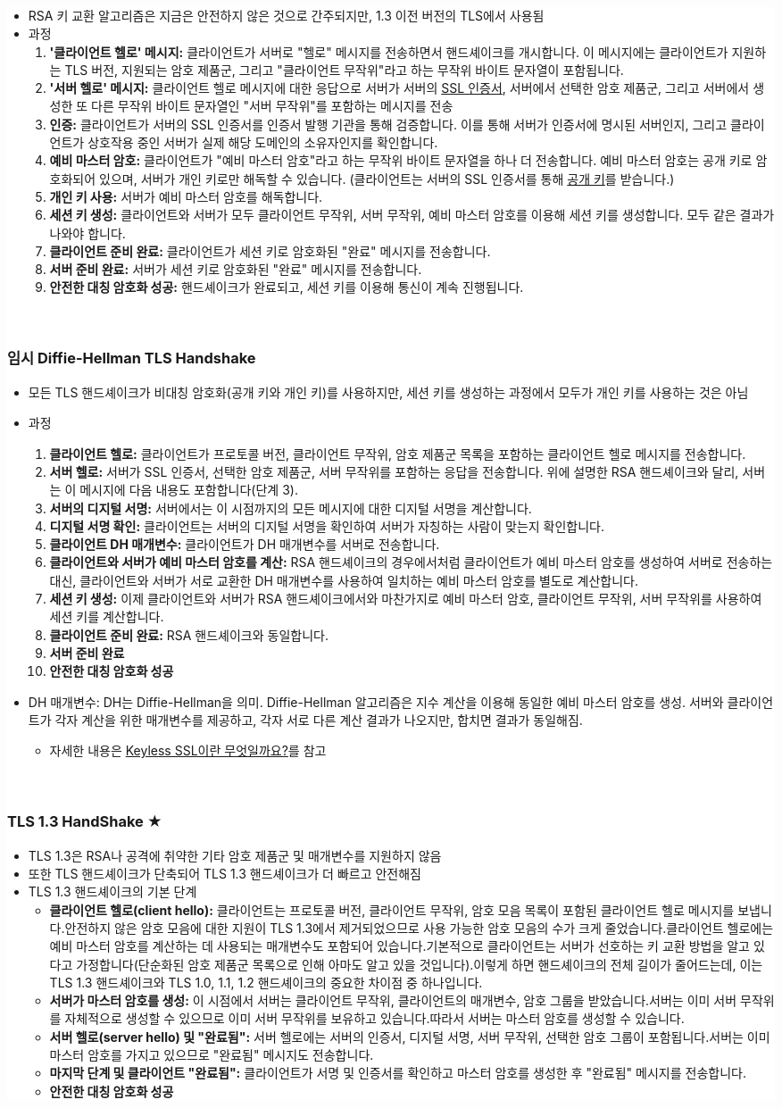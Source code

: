 - RSA 키 교환 알고리즘은 지금은 안전하지 않은 것으로 간주되지만, 1.3 이전 버전의 TLS에서 사용됨
- 과정
    1. **'클라이언트 헬로' 메시지:** 클라이언트가 서버로 "헬로" 메시지를 전송하면서 핸드셰이크를 개시합니다. 이 메시지에는 클라이언트가 지원하는 TLS 버전, 지원되는 암호 제품군, 그리고 "클라이언트 무작위"라고 하는 무작위 바이트 문자열이 포함됩니다.
    2. **'서버 헬로' 메시지:** 클라이언트 헬로 메시지에 대한 응답으로 서버가 서버의 [SSL 인증서](https://www.cloudflare.com/learning/ssl/what-is-an-ssl-certificate/), 서버에서 선택한 암호 제품군, 그리고 서버에서 생성한 또 다른 무작위 바이트 문자열인 "서버 무작위"를 포함하는 메시지를 전송
    3. **인증:** 클라이언트가 서버의 SSL 인증서를 인증서 발행 기관을 통해 검증합니다. 이를 통해 서버가 인증서에 명시된 서버인지, 그리고 클라이언트가 상호작용 중인 서버가 실제 해당 도메인의 소유자인지를 확인합니다.
    4. **예비 마스터 암호:** 클라이언트가 "예비 마스터 암호"라고 하는 무작위 바이트 문자열을 하나 더 전송합니다. 예비 마스터 암호는 공개 키로 암호화되어 있으며, 서버가 개인 키로만 해독할 수 있습니다. (클라이언트는 서버의 SSL 인증서를 통해 [공개 키](https://www.cloudflare.com/learning/ssl/how-does-public-key-encryption-work/)를 받습니다.)
    5. **개인 키 사용:** 서버가 예비 마스터 암호를 해독합니다.
    6. **세션 키 생성:** 클라이언트와 서버가 모두 클라이언트 무작위, 서버 무작위, 예비 마스터 암호를 이용해 세션 키를 생성합니다. 모두 같은 결과가 나와야 합니다.
    7. **클라이언트 준비 완료:** 클라이언트가 세션 키로 암호화된 "완료" 메시지를 전송합니다.
    8. **서버 준비 완료:** 서버가 세션 키로 암호화된 "완료" 메시지를 전송합니다.
    9. **안전한 대칭 암호화 성공:** 핸드셰이크가 완료되고, 세션 키를 이용해 통신이 계속 진행됩니다.

<br/>

### 임시 Diffie-Hellman TLS Handshake

- 모든 TLS 핸드셰이크가 비대칭 암호화(공개 키와 개인 키)를 사용하지만, 세션 키를 생성하는 과정에서 모두가 개인 키를 사용하는 것은 아님
- 과정
    1. **클라이언트 헬로:** 클라이언트가 프로토콜 버전, 클라이언트 무작위, 암호 제품군 목록을 포함하는 클라이언트 헬로 메시지를 전송합니다.
    2. **서버 헬로:** 서버가 SSL 인증서, 선택한 암호 제품군, 서버 무작위를 포함하는 응답을 전송합니다. 위에 설명한 RSA 핸드셰이크와 달리, 서버는 이 메시지에 다음 내용도 포함합니다(단계 3).
    3. **서버의 디지털 서명:** 서버에서는 이 시점까지의 모든 메시지에 대한 디지털 서명을 계산합니다.
    4. **디지털 서명 확인:** 클라이언트는 서버의 디지털 서명을 확인하여 서버가 자칭하는 사람이 맞는지 확인합니다.
    5. **클라이언트 DH 매개변수:** 클라이언트가 DH 매개변수를 서버로 전송합니다.
    6. **클라이언트와 서버가 예비 마스터 암호를 계산:** RSA 핸드셰이크의 경우에서처럼 클라이언트가 예비 마스터 암호를 생성하여 서버로 전송하는 대신, 클라이언트와 서버가 서로 교환한 DH 매개변수를 사용하여 일치하는 예비 마스터 암호를 별도로 계산합니다.
    7. **세션 키 생성:** 이제 클라이언트와 서버가 RSA 핸드셰이크에서와 마찬가지로 예비 마스터 암호, 클라이언트 무작위, 서버 무작위를 사용하여 세션 키를 계산합니다.
    8. **클라이언트 준비 완료:** RSA 핸드셰이크와 동일합니다.
    9. **서버 준비 완료**
    10. **안전한 대칭 암호화 성공**

- DH 매개변수: DH는 Diffie-Hellman을 의미. Diffie-Hellman 알고리즘은 지수 계산을 이용해 동일한 예비 마스터 암호를 생성. 서버와 클라이언트가 각자 계산을 위한 매개변수를 제공하고, 각자 서로 다른 계산 결과가 나오지만, 합치면 결과가 동일해짐.
    - 자세한 내용은 [Keyless SSL이란 무엇일까요?](https://www.cloudflare.com/learning/ssl/keyless-ssl/)를 참고

<br/>

### TLS 1.3 HandShake ★

- TLS 1.3은 RSA나 공격에 취약한 기타 암호 제품군 및 매개변수를 지원하지 않음
- 또한 TLS 핸드셰이크가 단축되어 TLS 1.3 핸드셰이크가 더 빠르고 안전해짐
- TLS 1.3 핸드셰이크의 기본 단계
    - **클라이언트 헬로(client hello):** 클라이언트는 프로토콜 버전, 클라이언트 무작위, 암호 모음 목록이 포함된 클라이언트 헬로 메시지를 보냅니다.안전하지 않은 암호 모음에 대한 지원이 TLS 1.3에서 제거되었으므로 사용 가능한 암호 모음의 수가 크게 줄었습니다.클라이언트 헬로에는 예비 마스터 암호를 계산하는 데 사용되는 매개변수도 포함되어 있습니다.기본적으로 클라이언트는 서버가 선호하는 키 교환 방법을 알고 있다고 가정합니다(단순화된 암호 제품군 목록으로 인해 아마도 알고 있을 것입니다).이렇게 하면 핸드셰이크의 전체 길이가 줄어드는데, 이는 TLS 1.3 핸드셰이크와 TLS 1.0, 1.1, 1.2 핸드셰이크의 중요한 차이점 중 하나입니다.
    - **서버가 마스터 암호를 생성:** 이 시점에서 서버는 클라이언트 무작위, 클라이언트의 매개변수, 암호 그룹을 받았습니다.서버는 이미 서버 무작위를 자체적으로 생성할 수 있으므로 이미 서버 무작위를 보유하고 있습니다.따라서 서버는 마스터 암호를 생성할 수 있습니다.
    - **서버 헬로(server hello) 및 "완료됨":** 서버 헬로에는 서버의 인증서, 디지털 서명, 서버 무작위, 선택한 암호 그룹이 포함됩니다.서버는 이미 마스터 암호를 가지고 있으므로 "완료됨" 메시지도 전송합니다.
    - **마지막 단계 및 클라이언트 "완료됨":** 클라이언트가 서명 및 인증서를 확인하고 마스터 암호를 생성한 후 "완료됨" 메시지를 전송합니다.
    - **안전한 대칭 암호화 성공**
